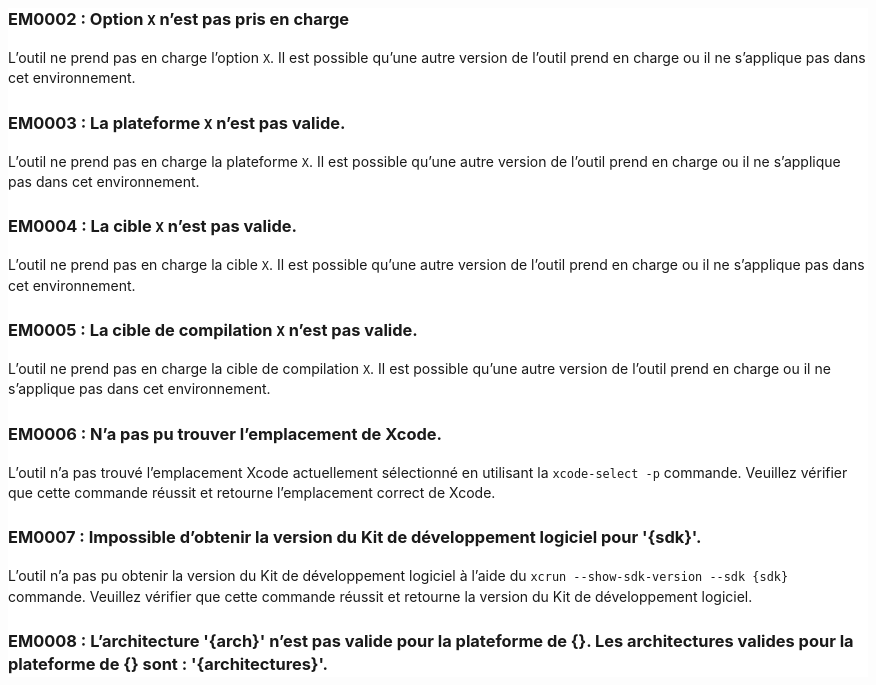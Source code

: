 <a name="EM0002" />

### <a name="em0002-option-x-is-not-supported"></a>EM0002 : Option `X` n’est pas pris en charge

L’outil ne prend pas en charge l’option `X`. Il est possible qu’une autre version de l’outil prend en charge ou il ne s’applique pas dans cet environnement.

<a name="EM0003" />

### <a name="em0003-the-platform-x-is-not-valid"></a>EM0003 : La plateforme `X` n’est pas valide.

L’outil ne prend pas en charge la plateforme `X`. Il est possible qu’une autre version de l’outil prend en charge ou il ne s’applique pas dans cet environnement.

<a name="EM0004" />

### <a name="em0004-the-target-x-is-not-valid"></a>EM0004 : La cible `X` n’est pas valide.

L’outil ne prend pas en charge la cible `X`. Il est possible qu’une autre version de l’outil prend en charge ou il ne s’applique pas dans cet environnement.

<a name="EM0005" />

### <a name="em0005-the-compilation-target-x-is-not-valid"></a>EM0005 : La cible de compilation `X` n’est pas valide.

L’outil ne prend pas en charge la cible de compilation `X`. Il est possible qu’une autre version de l’outil prend en charge ou il ne s’applique pas dans cet environnement.

<a name="EM0006" />

### <a name="em0006-could-not-find-the-xcode-location"></a>EM0006 : N’a pas pu trouver l’emplacement de Xcode.

L’outil n’a pas trouvé l’emplacement Xcode actuellement sélectionné en utilisant la `xcode-select -p` commande. Veuillez vérifier que cette commande réussit et retourne l’emplacement correct de Xcode.

<a name="EM0007" />

### <a name="em0007-could-not-get-the-sdk-version-for-sdk"></a>EM0007 : Impossible d’obtenir la version du Kit de développement logiciel pour '{sdk}'.

L’outil n’a pas pu obtenir la version du Kit de développement logiciel à l’aide du `xcrun --show-sdk-version --sdk {sdk}` commande. Veuillez vérifier que cette commande réussit et retourne la version du Kit de développement logiciel.

<a name="EM0008" />

### <a name="em0008-the-architecture-arch-is-not-valid-for-platform-valid-architectures-for-platform-are-architectures"></a>EM0008 : L’architecture '{arch}' n’est pas valide pour la plateforme de {}. Les architectures valides pour la plateforme de {} sont : '{architectures}'.
